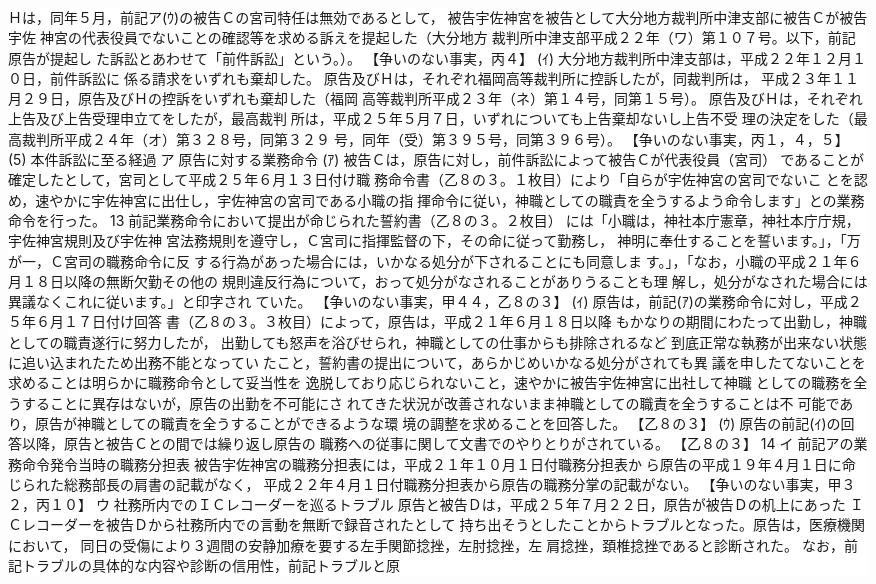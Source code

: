  Ｈは，同年５月，前記ア(ｳ)の被告Ｃの宮司特任は無効であるとして，
被告宇佐神宮を被告として大分地方裁判所中津支部に被告Ｃが被告宇佐
神宮の代表役員でないことの確認等を求める訴えを提起した（大分地方
裁判所中津支部平成２２年（ワ）第１０７号。以下，前記原告が提起し
た訴訟とあわせて「前件訴訟」という。）。 
【争いのない事実，丙４】 
   (ｲ) 大分地方裁判所中津支部は，平成２２年１２月１０日，前件訴訟に
係る請求をいずれも棄却した。 
     原告及びＨは，それぞれ福岡高等裁判所に控訴したが，同裁判所は，
平成２３年１１月２９日，原告及びＨの控訴をいずれも棄却した（福岡
高等裁判所平成２３年（ネ）第１４号，同第１５号）。 
原告及びＨは，それぞれ上告及び上告受理申立てをしたが，最高裁判
所は，平成２５年５月７日，いずれについても上告棄却ないし上告不受
理の決定をした（最高裁判所平成２４年（オ）第３２８号，同第３２９
号，同年（受）第３９５号，同第３９６号）。 
【争いのない事実，丙１，４，５】 
 (5) 本件訴訟に至る経過 
  ア 原告に対する業務命令 
   (ｱ) 被告Ｃは，原告に対し，前件訴訟によって被告Ｃが代表役員（宮司）
であることが確定したとして，宮司として平成２５年６月１３日付け職
務命令書（乙８の３。１枚目）により「自らが宇佐神宮の宮司でないこ
とを認め，速やかに宇佐神宮に出仕し，宇佐神宮の宮司である小職の指
揮命令に従い，神職としての職責を全うするよう命令します」との業務
命令を行った。 
 13 
     前記業務命令において提出が命じられた誓約書（乙８の３。２枚目）
には「小職は，神社本庁憲章，神社本庁庁規，宇佐神宮規則及び宇佐神
宮法務規則を遵守し，Ｃ宮司に指揮監督の下，その命に従って勤務し，
神明に奉仕することを誓います。」，「万が一，Ｃ宮司の職務命令に反
する行為があった場合には，いかなる処分が下されることにも同意しま
す。」，「なお，小職の平成２１年６月１８日以降の無断欠勤その他の
規則違反行為について，おって処分がなされることがありうることも理
解し，処分がなされた場合には異議なくこれに従います。」と印字され
ていた。 
【争いのない事実，甲４４，乙８の３】 
   (ｲ) 原告は，前記(ｱ)の業務命令に対し，平成２５年６月１７日付け回答
書（乙８の３。３枚目）によって，原告は，平成２１年６月１８日以降
もかなりの期間にわたって出勤し，神職としての職責遂行に努力したが，
出勤しても怒声を浴びせられ，神職としての仕事からも排除されるなど
到底正常な執務が出来ない状態に追い込まれたため出務不能となってい
たこと，誓約書の提出について，あらかじめいかなる処分がされても異
議を申したてないことを求めることは明らかに職務命令として妥当性を
逸脱しており応じられないこと，速やかに被告宇佐神宮に出社して神職
としての職務を全うすることに異存はないが，原告の出勤を不可能にさ
れてきた状況が改善されないまま神職としての職責を全うすることは不
可能であり，原告が神職としての職責を全うすることができるような環
境の調整を求めることを回答した。 
【乙８の３】 
   (ｳ) 原告の前記(ｲ)の回答以降，原告と被告Ｃとの間では繰り返し原告の
職務への従事に関して文書でのやりとりがされている。 
【乙８の３】 
 14 
  イ 前記アの業務命令発令当時の職務分担表 
    被告宇佐神宮の職務分担表には，平成２１年１０月１日付職務分担表か
ら原告の平成１９年４月１日に命じられた総務部長の肩書の記載がなく，
平成２２年４月１日付職務分担表から原告の職務分掌の記載がない。 
【争いのない事実，甲３２，丙１０】 
ウ 社務所内でのＩＣレコーダーを巡るトラブル 
  原告と被告Ｄは，平成２５年７月２２日，原告が被告Ｄの机上にあった
ＩＣレコーダーを被告Ｄから社務所内での言動を無断で録音されたとして
持ち出そうとしたことからトラブルとなった。原告は，医療機関において，
同日の受傷により３週間の安静加療を要する左手関節捻挫，左肘捻挫，左
肩捻挫，頚椎捻挫であると診断された。 
  なお，前記トラブルの具体的な内容や診断の信用性，前記トラブルと原